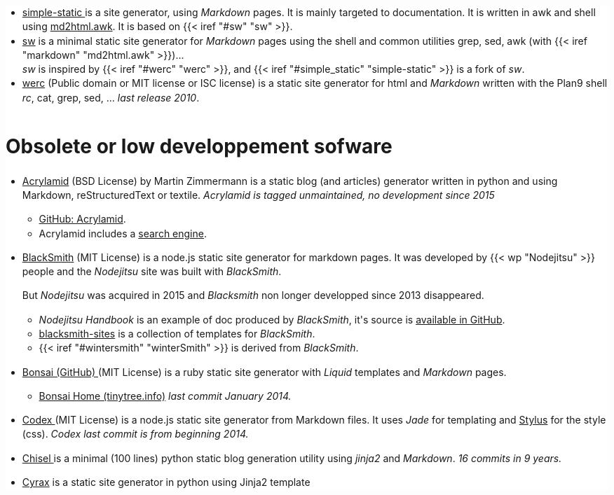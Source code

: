-   <a name="simple_static"></a>[simple-static
    ](https://github.com/wlangstroth/simple-static)
    is a site generator, using _Markdown_ pages. It is mainly
    targeted to documentation.
    It is written in awk and shell using
    [md2html.awk](node/markdown/#md2html_awk "internal reference").
    It is based on {{< iref "#sw" "sw" >}}.
-   <a name="sw">[sw](https://github.com/jroimartin/sw)
    is a minimal static site generator for _Markdown_ pages using the
    shell and common utilities grep, sed, awk (with
    {{< iref "markdown" "md2html.awk" >}})...
    <br/>
    _sw_ is inspired by {{< iref "#werc" "werc" >}}, and
    {{< iref "#simple_static" "simple-static" >}} is a fork of
    _sw_.
-   <a name="werc"></a>[werc](http://werc.cat-v.org/)
    (Public domain or MIT license or ISC license)
    is a static site generator for html and _Markdown_ written with
    the Plan9 shell _rc_, cat, grep, sed, ... _last release 2010_.

# Obsolete or low developpement sofware
-   <a name="acrylamid"></a>
    [Acrylamid](https://posativ.org/acrylamid/) (BSD License)
    by Martin Zimmermann is a static blog (and articles) generator
    written in python and using Markdown, reStructuredText or textile.
    _Acrylamid is tagged unmaintained, no development since 2015_
    -   [GitHub: Acrylamid](https://github.com/posativ/acrylamid).
    -   Acrylamid includes a [search engine](https://posativ.org/acrylamid/static-search.html).
-   <a name="blacksmith"></a>
    [BlackSmith](ttps://github.com/flatiron/blacksmith) (MIT License)
    is a node.js static site generator for markdown pages. It was
    developed by {{< wp "Nodejitsu" >}} people and
    the _Nodejitsu_ site was built with _BlackSmith_.

    But _Nodejitsu_ was acquired in 2015 and _Blacksmith_ non longer
    developped since 2013 disappeared.

    -   _Nodejitsu Handbook_
        is an example of doc produced by _BlackSmith_, it's source
        is [available in GitHub](https://github.com/nodejitsu/handbook).
    -   [blacksmith-sites](https://github.com/flatiron/blacksmith-sites)
        is a collection of templates for  _BlackSmith_.
    -   {{< iref "#wintersmith" "winterSmith" >}} is derived from _BlackSmith_.

-   <a name="bonsai"></a>[Bonsai (GitHub)
    ](https://github.com/benschwarz/bonsai)
    (MIT License) is a ruby static site generator
    with _Liquid_ templates and _Markdown_ pages.
    -   [Bonsai Home (tinytree.info)](http://tinytree.info/)
    _last commit January 2014._
-   <a name="codex"></a>[Codex
    ](https://github.com/logicalparadox/codex) (MIT License)
    is a node.js static site generator from Markdown files. It uses
    _Jade_ for templating and
    [Stylus](https://github.com/learnboost/stylus) for the style
    (css).
    _Codex last commit is from beginning 2014._
-   <a name="chisel"></a>[Chisel
    ](http://github.com/dz/chisel/blob/master/chisel.py)
     is a minimal (100 lines) python static blog generation utility
     using _jinja2_ and _Markdown_.
     _16 commits in 9 years._
-    <a name="cyrax"></a>[Cyrax](http://cyrax.readthedocs.org/en/latest/)
     is a static site generator in python using Jinja2 template